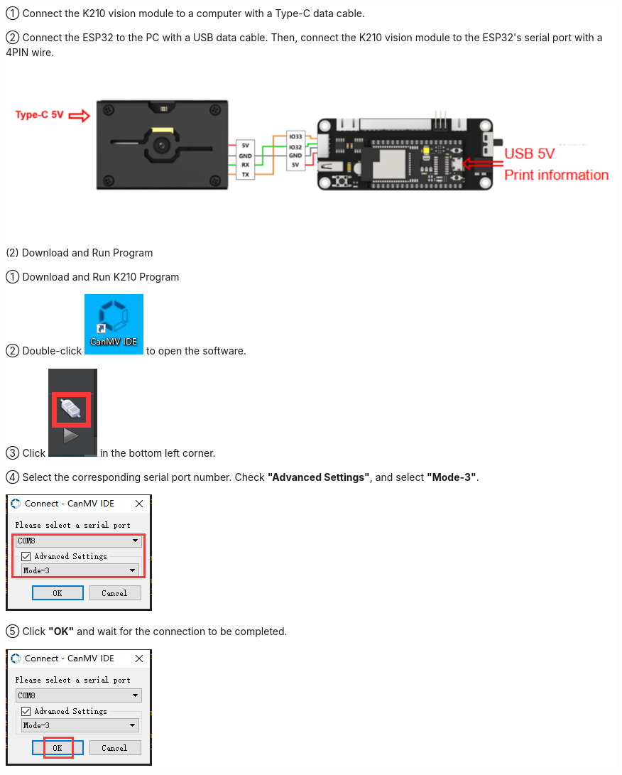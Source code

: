 ① Connect the K210 vision module to a computer with a Type-C data cable.

② Connect the ESP32 to the PC with a USB data cable. Then, connect the K210 vision module to the ESP32's serial port with a 4PIN wire.

<img src="../_static/media/chapter_7/section_2/03/image3.png" class="common_img" />

(2) Download and Run Program

① Download and Run K210 Program

② Double-click <img src="../_static/media/chapter_7/section_4/03/image4.png" > to open the software.

③ Click <img src="../_static/media/chapter_7/section_4/03/image5.png" /> in the bottom left corner.

④ Select the corresponding serial port number. Check **"Advanced Settings"**, and select **"Mode-3"**.

<img src="../_static/media/chapter_7/section_4/03/image6.png" class="common_img" />

⑤ Click **"OK"** and wait for the connection to be completed.

<img src="../_static/media/chapter_7/section_4/03/image7.png" class="common_img" />
